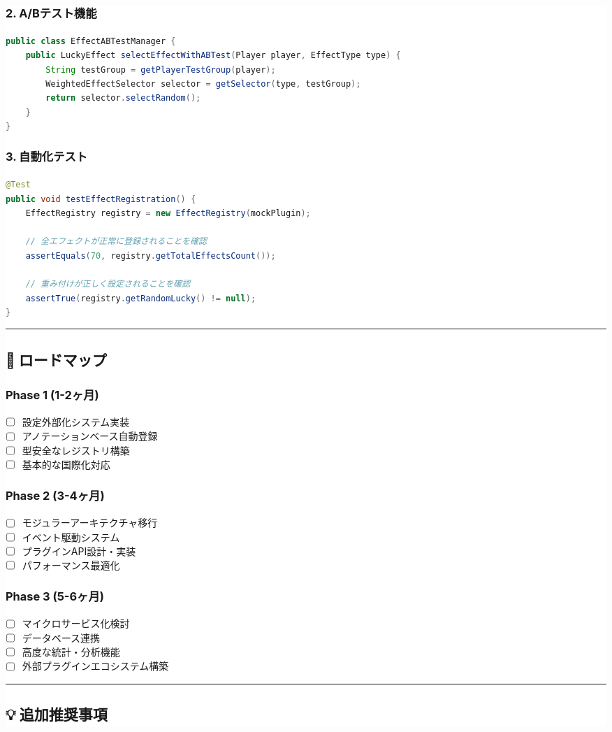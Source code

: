 ### 2. A/Bテスト機能
```java
public class EffectABTestManager {
    public LuckyEffect selectEffectWithABTest(Player player, EffectType type) {
        String testGroup = getPlayerTestGroup(player);
        WeightedEffectSelector selector = getSelector(type, testGroup);
        return selector.selectRandom();
    }
}
```

### 3. 自動化テスト
```java
@Test
public void testEffectRegistration() {
    EffectRegistry registry = new EffectRegistry(mockPlugin);
    
    // 全エフェクトが正常に登録されることを確認
    assertEquals(70, registry.getTotalEffectsCount());
    
    // 重み付けが正しく設定されることを確認
    assertTrue(registry.getRandomLucky() != null);
}
```

---

## 🎯 ロードマップ

### Phase 1 (1-2ヶ月)
- [ ] 設定外部化システム実装
- [ ] アノテーションベース自動登録
- [ ] 型安全なレジストリ構築
- [ ] 基本的な国際化対応

### Phase 2 (3-4ヶ月)  
- [ ] モジュラーアーキテクチャ移行
- [ ] イベント駆動システム
- [ ] プラグインAPI設計・実装
- [ ] パフォーマンス最適化

### Phase 3 (5-6ヶ月)
- [ ] マイクロサービス化検討
- [ ] データベース連携
- [ ] 高度な統計・分析機能
- [ ] 外部プラグインエコシステム構築

---

## 💡 追加推奨事項
